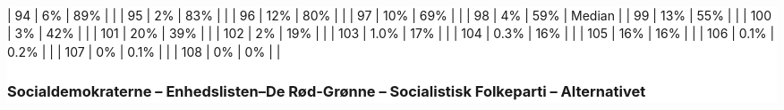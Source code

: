 | 94 | 6% | 89% |  |
| 95 | 2% | 83% |  |
| 96 | 12% | 80% |  |
| 97 | 10% | 69% |  |
| 98 | 4% | 59% | Median |
| 99 | 13% | 55% |  |
| 100 | 3% | 42% |  |
| 101 | 20% | 39% |  |
| 102 | 2% | 19% |  |
| 103 | 1.0% | 17% |  |
| 104 | 0.3% | 16% |  |
| 105 | 16% | 16% |  |
| 106 | 0.1% | 0.2% |  |
| 107 | 0% | 0.1% |  |
| 108 | 0% | 0% |  |

### Socialdemokraterne – Enhedslisten–De Rød-Grønne – Socialistisk Folkeparti – Alternativet
